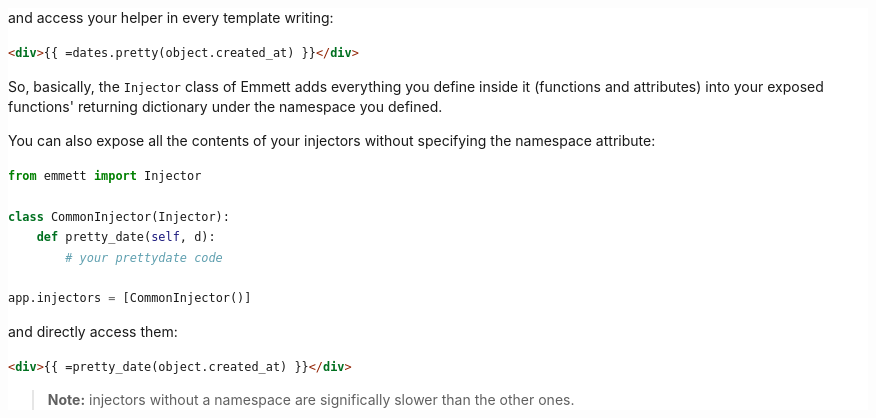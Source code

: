 and access your helper in every template writing:

```html
<div>{{ =dates.pretty(object.created_at) }}</div>
```

So, basically, the `Injector` class of Emmett adds everything you define inside it (functions and attributes) into your exposed functions' returning dictionary under the namespace you defined.

You can also expose all the contents of your injectors without specifying the namespace attribute:

```python
from emmett import Injector

class CommonInjector(Injector):
    def pretty_date(self, d):
        # your prettydate code

app.injectors = [CommonInjector()]
```

and directly access them:

```html
<div>{{ =pretty_date(object.created_at) }}</div>
```

> **Note:** injectors without a namespace are significally slower than the other ones.
